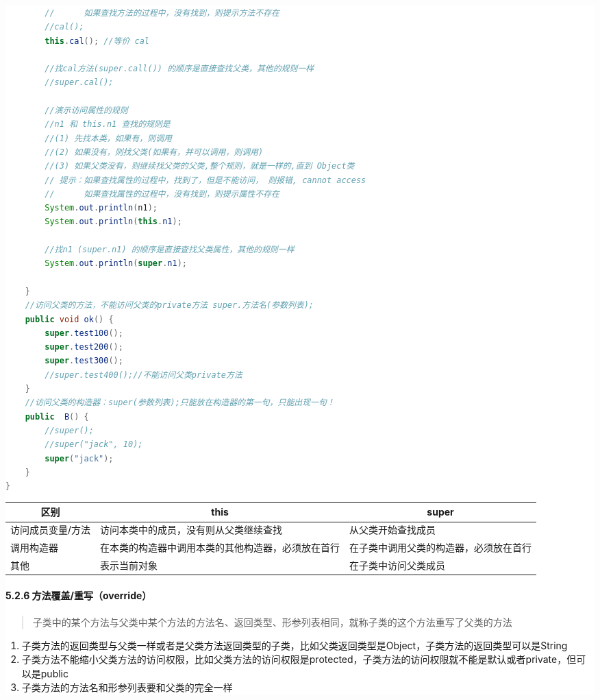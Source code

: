 ```java
        //      如果查找方法的过程中，没有找到，则提示方法不存在
        //cal();
        this.cal(); //等价 cal

        //找cal方法(super.call()) 的顺序是直接查找父类，其他的规则一样
        //super.cal();

        //演示访问属性的规则
        //n1 和 this.n1 查找的规则是
        //(1) 先找本类，如果有，则调用
        //(2) 如果没有，则找父类(如果有，并可以调用，则调用)
        //(3) 如果父类没有，则继续找父类的父类,整个规则，就是一样的,直到 Object类
        // 提示：如果查找属性的过程中，找到了，但是不能访问， 则报错, cannot access
        //      如果查找属性的过程中，没有找到，则提示属性不存在
        System.out.println(n1);
        System.out.println(this.n1);

        //找n1 (super.n1) 的顺序是直接查找父类属性，其他的规则一样
        System.out.println(super.n1);

    }
    //访问父类的方法，不能访问父类的private方法 super.方法名(参数列表);
    public void ok() {
        super.test100();
        super.test200();
        super.test300();
        //super.test400();//不能访问父类private方法
    }
    //访问父类的构造器：super(参数列表);只能放在构造器的第一句，只能出现一句！
    public  B() {
        //super();
        //super("jack", 10);
        super("jack");
    }
}

```

| 区别              | this                                               | super                                  |
| ----------------- | -------------------------------------------------- | -------------------------------------- |
| 访问成员变量/方法 | 访问本类中的成员，没有则从父类继续查找             | 从父类开始查找成员                     |
| 调用构造器        | 在本类的构造器中调用本类的其他构造器，必须放在首行 | 在子类中调用父类的构造器，必须放在首行 |
| 其他              | 表示当前对象                                       | 在子类中访问父类成员                   |

#### 5.2.6 方法覆盖/重写（override）

> 子类中的某个方法与父类中某个方法的方法名、返回类型、形参列表相同，就称子类的这个方法重写了父类的方法

1. 子类方法的返回类型与父类一样或者是父类方法返回类型的子类，比如父类返回类型是Object，子类方法的返回类型可以是String
2. 子类方法不能缩小父类方法的访问权限，比如父类方法的访问权限是protected，子类方法的访问权限就不能是默认或者private，但可以是public
3. 子类方法的方法名和形参列表要和父类的完全一样
